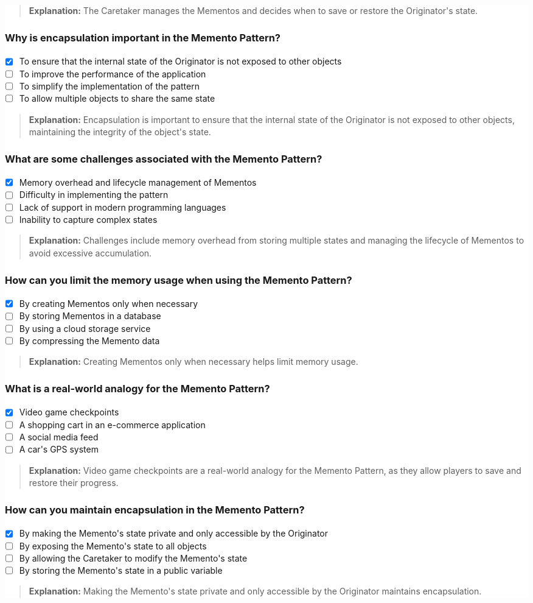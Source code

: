 > **Explanation:** The Caretaker manages the Mementos and decides when to save or restore the Originator's state.

### Why is encapsulation important in the Memento Pattern?

- [x] To ensure that the internal state of the Originator is not exposed to other objects
- [ ] To improve the performance of the application
- [ ] To simplify the implementation of the pattern
- [ ] To allow multiple objects to share the same state

> **Explanation:** Encapsulation is important to ensure that the internal state of the Originator is not exposed to other objects, maintaining the integrity of the object's state.

### What are some challenges associated with the Memento Pattern?

- [x] Memory overhead and lifecycle management of Mementos
- [ ] Difficulty in implementing the pattern
- [ ] Lack of support in modern programming languages
- [ ] Inability to capture complex states

> **Explanation:** Challenges include memory overhead from storing multiple states and managing the lifecycle of Mementos to avoid excessive accumulation.

### How can you limit the memory usage when using the Memento Pattern?

- [x] By creating Mementos only when necessary
- [ ] By storing Mementos in a database
- [ ] By using a cloud storage service
- [ ] By compressing the Memento data

> **Explanation:** Creating Mementos only when necessary helps limit memory usage.

### What is a real-world analogy for the Memento Pattern?

- [x] Video game checkpoints
- [ ] A shopping cart in an e-commerce application
- [ ] A social media feed
- [ ] A car's GPS system

> **Explanation:** Video game checkpoints are a real-world analogy for the Memento Pattern, as they allow players to save and restore their progress.

### How can you maintain encapsulation in the Memento Pattern?

- [x] By making the Memento's state private and only accessible by the Originator
- [ ] By exposing the Memento's state to all objects
- [ ] By allowing the Caretaker to modify the Memento's state
- [ ] By storing the Memento's state in a public variable

> **Explanation:** Making the Memento's state private and only accessible by the Originator maintains encapsulation.
